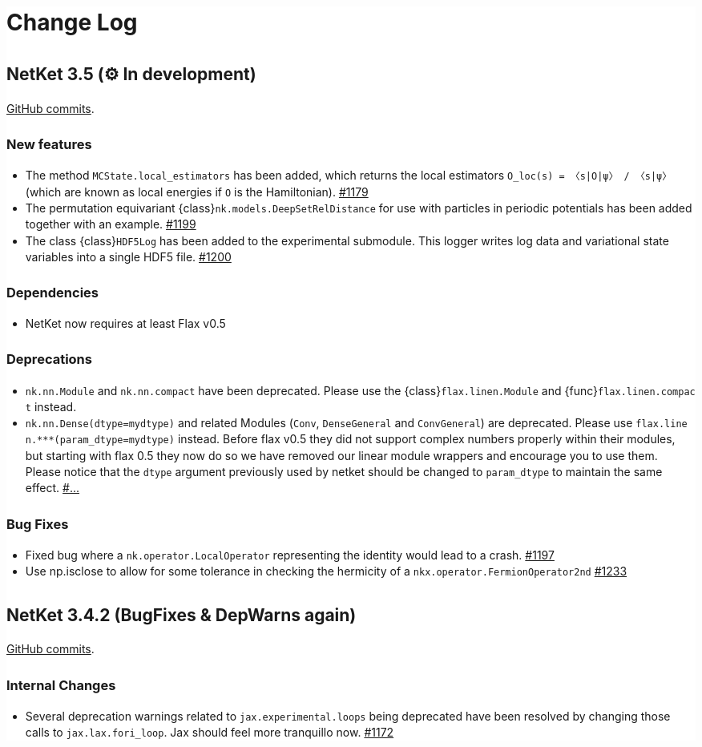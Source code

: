 
```{currentmodule} netket
```

# Change Log

## NetKet 3.5 (⚙️ In development)

[GitHub commits](https://github.com/netket/netket/compare/v3.4...master).

### New features

* The method `MCState.local_estimators` has been added, which returns the local estimators `O_loc(s) = 〈s|O|ψ〉 / 〈s|ψ〉` (which are known as local energies if `O` is the Hamiltonian). [#1179](https://github.com/netket/netket/pull/1179)
* The permutation equivariant {class}`nk.models.DeepSetRelDistance` for use with particles in periodic potentials has been added together with an example. [#1199](https://github.com/netket/netket/pull/1199)
* The class {class}`HDF5Log` has been added to the experimental submodule. This logger writes log data and variational state variables into a single HDF5 file. [#1200](https://github.com/netket/netket/issues/1200)

### Dependencies
* NetKet now requires at least Flax v0.5

### Deprecations

* `nk.nn.Module` and `nk.nn.compact` have been deprecated. Please use the {class}`flax.linen.Module` and {func}`flax.linen.compact` instead.
* `nk.nn.Dense(dtype=mydtype)` and related Modules (`Conv`, `DenseGeneral` and `ConvGeneral`) are deprecated. Please use `flax.linen.***(param_dtype=mydtype)` instead. Before flax v0.5 they did not support complex numbers properly within their modules, but starting with flax 0.5 they now do so we have removed our linear module wrappers and encourage you to use them. Please notice that the `dtype` argument previously used by netket should be changed to `param_dtype` to maintain the same effect. [#...](https://github.com/netket/netket/pull/...)  

### Bug Fixes
* Fixed bug where a `nk.operator.LocalOperator` representing the identity would lead to a crash. [#1197](https://github.com/netket/netket/pull/1197)
* Use np.isclose to allow for some tolerance in checking the hermicity of a `nkx.operator.FermionOperator2nd` [#1233](https://github.com/netket/netket/pull/1233)

## NetKet 3.4.2 (BugFixes & DepWarns again)

[GitHub commits](https://github.com/netket/netket/compare/v3.4.1...v3.4.2).

### Internal Changes
* Several deprecation warnings related to `jax.experimental.loops` being deprecated have been resolved by changing those calls to `jax.lax.fori_loop`. Jax should feel more tranquillo now. [#1172](https://github.com/netket/netket/pull/1172)
